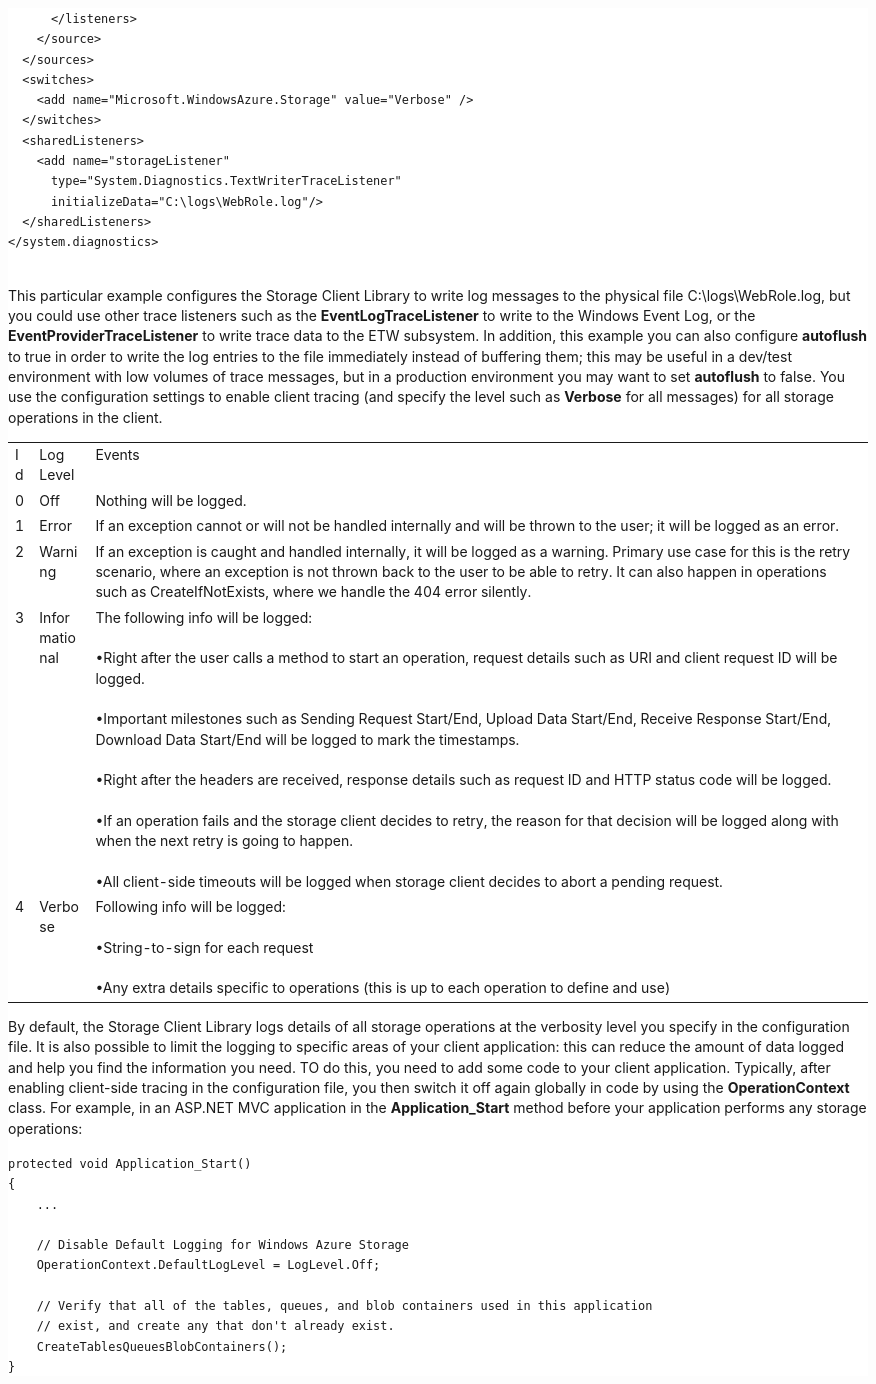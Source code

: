 ```  
      </listeners>  
    </source>  
  </sources>  
  <switches>  
    <add name="Microsoft.WindowsAzure.Storage" value="Verbose" />  
  </switches>  
  <sharedListeners>  
    <add name="storageListener"  
      type="System.Diagnostics.TextWriterTraceListener"  
      initializeData="C:\logs\WebRole.log"/>  
  </sharedListeners>  
</system.diagnostics>  
  
```  
  
 This particular example configures the Storage Client Library to write log messages to the physical file C:\logs\WebRole.log, but you could use other trace listeners such as the **EventLogTraceListener** to write to the Windows Event Log, or the **EventProviderTraceListener** to write trace data to the ETW subsystem. In addition, this example you can also configure **autoflush** to true in order to write the log entries to the file immediately instead of buffering them; this may be useful in a dev/test environment with low volumes of trace messages, but in a production environment you may want to set **autoflush** to false. You use the configuration settings to enable client tracing (and specify the level such as **Verbose** for all messages) for all storage operations in the client.  
  
||||  
|-|-|-|  
|Id|Log Level|Events|  
|0|Off|Nothing will be logged.|  
|1|Error|If an exception cannot or will not be handled internally and will be thrown to the user; it will be logged as an error.|  
|2|Warning|If an exception is caught and handled internally, it will be logged as a warning. Primary use case for this is the retry scenario, where an exception is not thrown back to the user to be able to retry. It can also happen in operations such as CreateIfNotExists, where we handle the 404 error silently.|  
|3|Informational|The following info will be logged:<br /><br /> •Right after the user calls a method to start an operation, request details such as URI and client request ID will be logged.<br /><br /> •Important milestones such as Sending Request Start/End, Upload Data Start/End, Receive Response Start/End, Download Data Start/End will be logged to mark the timestamps.<br /><br /> •Right after the headers are received, response details such as request ID and HTTP status code will be logged.<br /><br /> •If an operation fails and the storage client decides to retry, the reason for that decision will be logged along with when the next retry is going to happen.<br /><br /> •All client-side timeouts will be logged when storage client decides to abort a pending request.|  
|4|Verbose|Following info will be logged:<br /><br /> •String-to-sign for each request<br /><br /> •Any extra details specific to operations (this is up to each operation to define and use)|  
  
 By default, the Storage Client Library logs details of all storage operations at the verbosity level you specify in the configuration file. It is also possible to limit the logging to specific areas of your client application: this can reduce the amount of data logged and help you find the information you need. TO do this, you need to add some code to your client application. Typically, after enabling client-side tracing in the configuration file, you then switch it off again globally in code by using the **OperationContext** class. For example, in an ASP.NET MVC application in the **Application_Start** method before your application performs any storage operations:  
  
```  
protected void Application_Start()  
{  
    ...  
  
    // Disable Default Logging for Windows Azure Storage  
    OperationContext.DefaultLogLevel = LogLevel.Off;  
  
    // Verify that all of the tables, queues, and blob containers used in this application  
    // exist, and create any that don't already exist.  
    CreateTablesQueuesBlobContainers();  
}  
```  
  